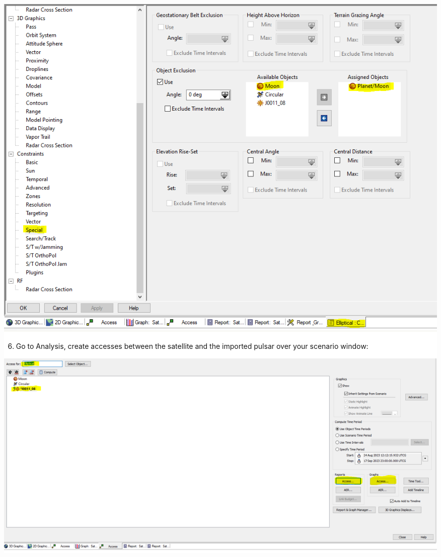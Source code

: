 ![planet_obstacle.PNG](planet_obstacle.PNG)

6. Go to Analysis, create accesses between the satellite and the imported pulsar over your scenario window:

![create_accesses.PNG](create_accesses.PNG)
